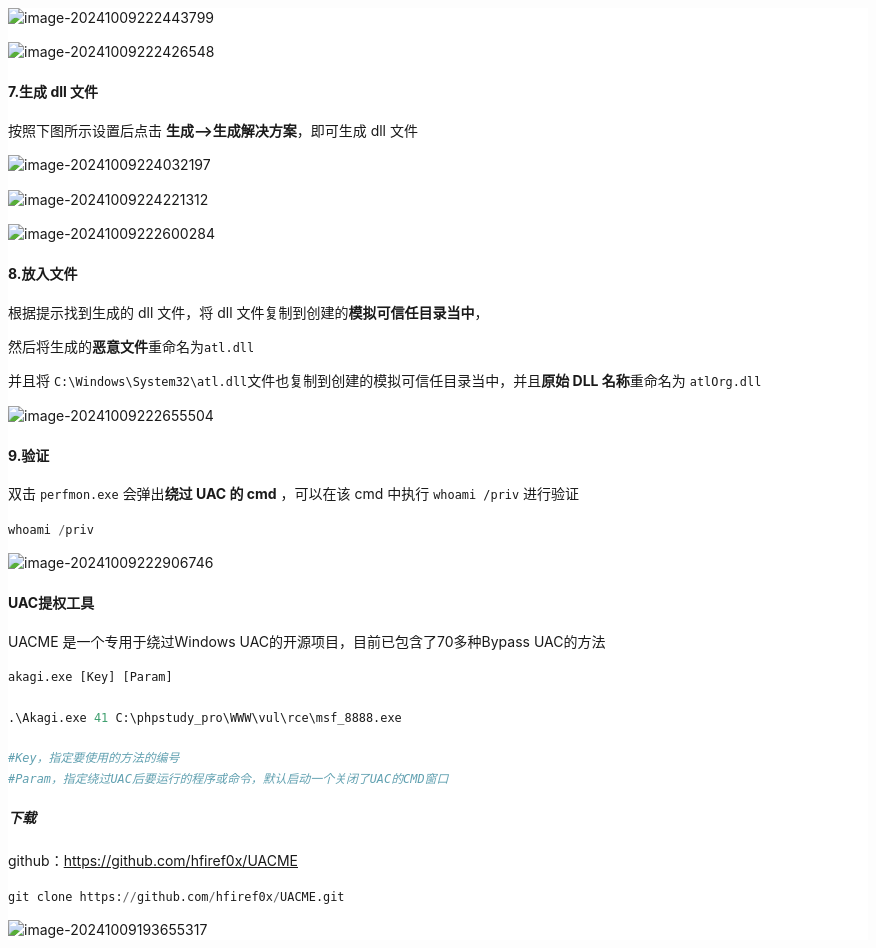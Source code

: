 ![image-20241009222443799](https://image.201068.xyz/assets/38.后渗透/image-20241009222443799.png)

![image-20241009222426548](https://image.201068.xyz/assets/38.后渗透/image-20241009222426548.png)

#### 7.⽣成 dll ⽂件

按照下图所示设置后点击 **⽣成—>⽣成解决⽅案**，即可⽣成 dll ⽂件

![image-20241009224032197](https://image.201068.xyz/assets/38.后渗透/image-20241009224032197.png)

![image-20241009224221312](https://image.201068.xyz/assets/38.后渗透/image-20241009224221312.png)

![image-20241009222600284](https://image.201068.xyz/assets/38.后渗透/image-20241009222600284.png)

#### 8.放入文件

根据提示找到⽣成的 dll ⽂件，将 dll ⽂件复制到创建的**模拟可信任⽬录当中**，

然后将⽣成的**恶意⽂件**重命名为`atl.dll`

并且将 `C:\Windows\System32\atl.dll`⽂件也复制到创建的模拟可信任⽬录当中，并且**原始 DLL 名称**重命名为 `atlOrg.dll` 

![image-20241009222655504](https://image.201068.xyz/assets/38.后渗透/image-20241009222655504.png)

#### 9.验证

双击 `perfmon.exe` 会弹出**绕过 UAC 的 cmd** ，可以在该 cmd 中执⾏ `whoami /priv` 进⾏验证

```python
whoami /priv
```

![image-20241009222906746](https://image.201068.xyz/assets/38.后渗透/image-20241009222906746.png)

#### UAC提权工具

UACME 是一个专用于绕过Windows UAC的开源项目，目前已包含了70多种Bypass UAC的方法

```python
akagi.exe [Key] [Param]

.\Akagi.exe 41 C:\phpstudy_pro\WWW\vul\rce\msf_8888.exe

#Key，指定要使用的方法的编号
#Param，指定绕过UAC后要运行的程序或命令，默认启动一个关闭了UAC的CMD窗口
```

##### 下载

github：https://github.com/hfiref0x/UACME

```python
git clone https://github.com/hfiref0x/UACME.git
```

![image-20241009193655317](https://image.201068.xyz/assets/38.后渗透/image-20241009193655317.png)
